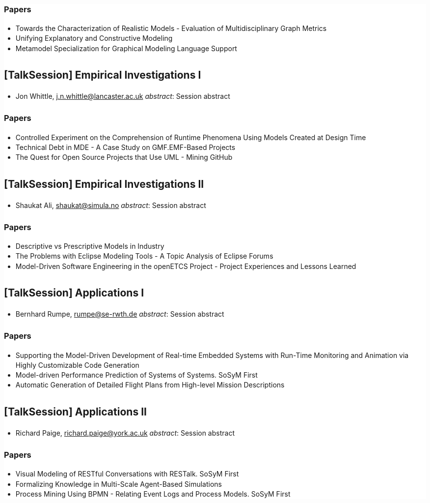 ### Papers
- Towards the Characterization of Realistic Models - Evaluation of Multidisciplinary Graph Metrics
- Unifying Explanatory and Constructive Modeling
- Metamodel Specialization for Graphical Modeling Language Support

## [TalkSession] Empirical Investigations I
- Jon Whittle, j.n.whittle@lancaster.ac.uk
*abstract*:
Session abstract

### Papers
- Controlled Experiment on the Comprehension of Runtime Phenomena Using Models Created at Design Time
- Technical Debt in MDE - A Case Study on GMF.EMF-Based Projects
- The Quest for Open Source Projects that Use UML - Mining GitHub

## [TalkSession] Empirical Investigations II
- Shaukat Ali, shaukat@simula.no
*abstract*:
Session abstract

### Papers
- Descriptive vs Prescriptive Models in Industry
- The Problems with Eclipse Modeling Tools - A Topic Analysis of Eclipse Forums
- Model-Driven Software Engineering in the openETCS Project - Project Experiences and Lessons Learned		

## [TalkSession] Applications I
- Bernhard Rumpe, rumpe@se-rwth.de
*abstract*:
Session abstract

### Papers
- Supporting the Model-Driven Development of Real-time Embedded Systems with Run-Time Monitoring and Animation via Highly Customizable Code Generation
- Model-driven Performance Prediction of Systems of Systems. SoSyM First
- Automatic Generation of Detailed Flight Plans from High-level Mission Descriptions		

## [TalkSession] Applications II
- Richard Paige, richard.paige@york.ac.uk
*abstract*:
Session abstract

### Papers
- Visual Modeling of RESTful Conversations with RESTalk. SoSyM First
- Formalizing Knowledge in Multi-Scale Agent-Based Simulations
- Process Mining Using BPMN - Relating Event Logs and Process Models. SoSyM First

